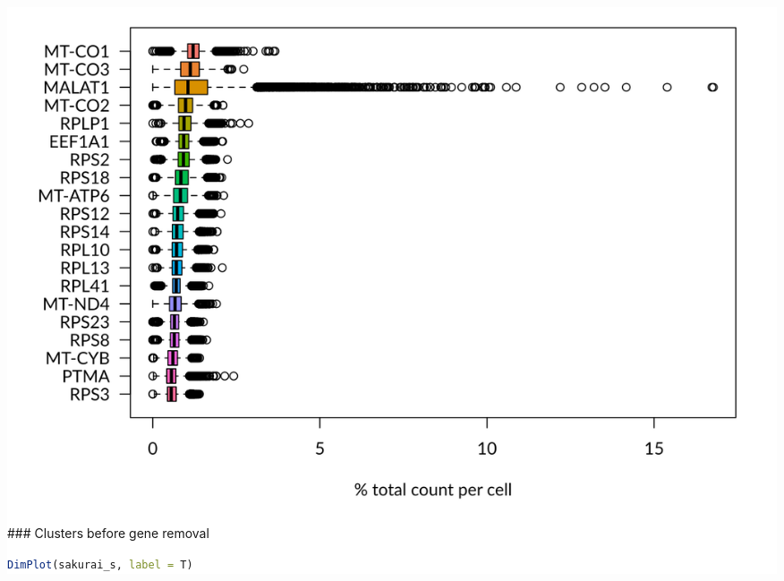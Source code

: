 ![](2024-01_integrative_analysis_sakurai_files/figure-gfm/most_expressed-1.svg)
\#\#\# Clusters before gene removal

``` r
DimPlot(sakurai_s, label = T)
```
